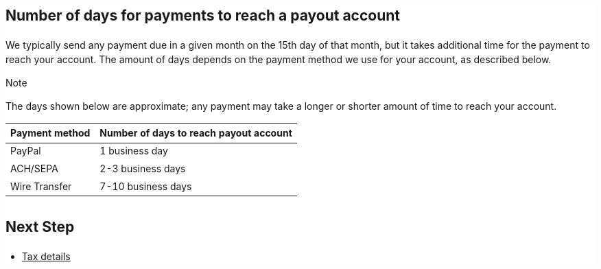 
## Number of days for payments to reach a payout account

We typically send any payment due in a given month on the 15th day of that month, but it takes additional time for the payment to reach your account. The amount of days depends on the payment method we use for your account, as described below.

> [!NOTE]
> The days shown below are approximate; any payment may take a longer or shorter amount of time to reach your account.

| Payment method     | Number of days to reach payout account     |
|--------------------|--------------------------------------------|
| PayPal             | 1 business day                             |
| ACH/SEPA           | 2-3 business days                          |
| Wire Transfer      | 7-10 business days                         |

## Next Step

- [Tax details](./tax-details-paid-transactions.md)
